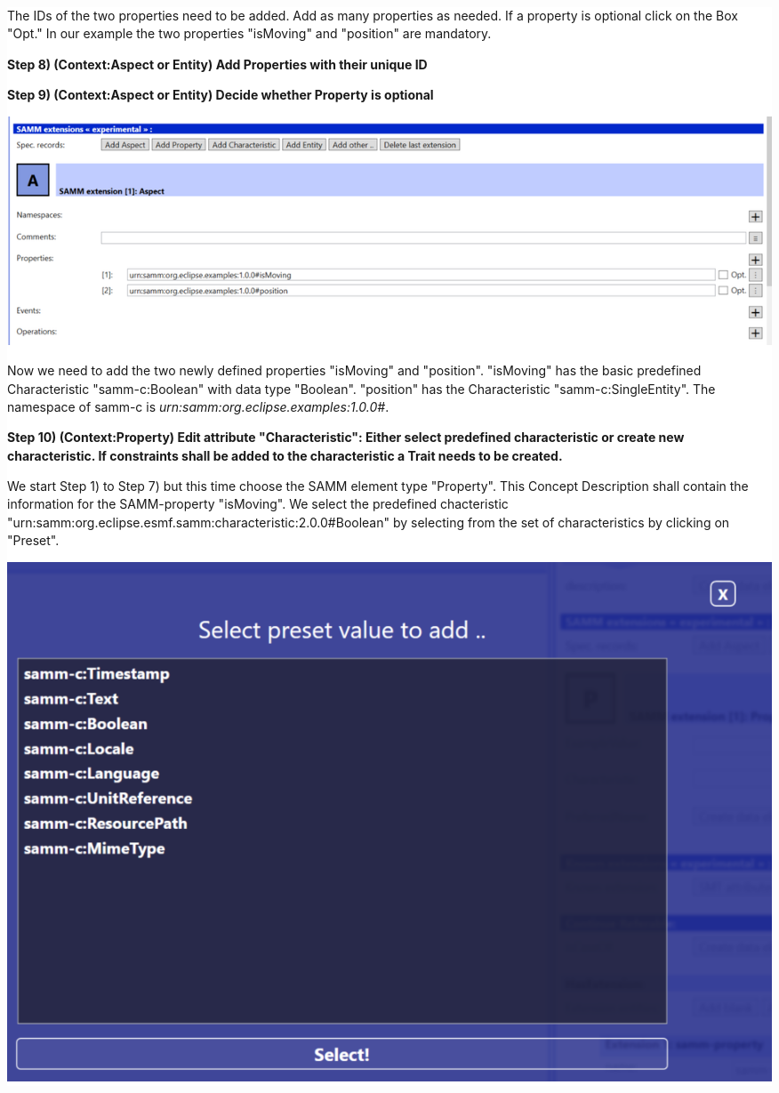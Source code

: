 The IDs of the two properties need to be added. Add as many properties as needed. If a property is optional click on the Box "Opt." In our example the two properties "isMoving" and "position" are mandatory.

**Step 8) (Context:Aspect or Entity) Add Properties with their unique ID**

**Step 9) (Context:Aspect or Entity) Decide whether Property is optional**

![SAMM Extension - SAMM Aspect: added two properties](src/aasx_package_explorer_SAMMExtension_PropertiesAdded.png "SAMM Extension - SAMM Aspect: added two properties")

Now we need to add the two newly defined properties "isMoving" and "position". "isMoving" has the basic predefined Characteristic "samm-c:Boolean" with data type "Boolean". "position" has the Characteristic "samm-c:SingleEntity". The namespace of samm-c is *urn:samm:org.eclipse.examples:1.0.0#*.

**Step 10) (Context:Property) Edit attribute "Characteristic": Either select predefined characteristic or create new characteristic. If constraints shall be added to the characteristic a Trait needs to be created.**

We start Step 1) to Step 7) but this time choose the SAMM element type "Property". This Concept Description shall contain the information for the SAMM-property "isMoving". We select the predefined chacteristic "urn:samm:org.eclipse.esmf.samm:characteristic:2.0.0#Boolean" by selecting from the set of characteristics by clicking on "Preset".

![SAMM Extension - Predefined Characteristics](src/aasx_package_explorer_SAMMExtension_PresetCharacteristics.png "SAMM Extension - Predefined Characteristics")